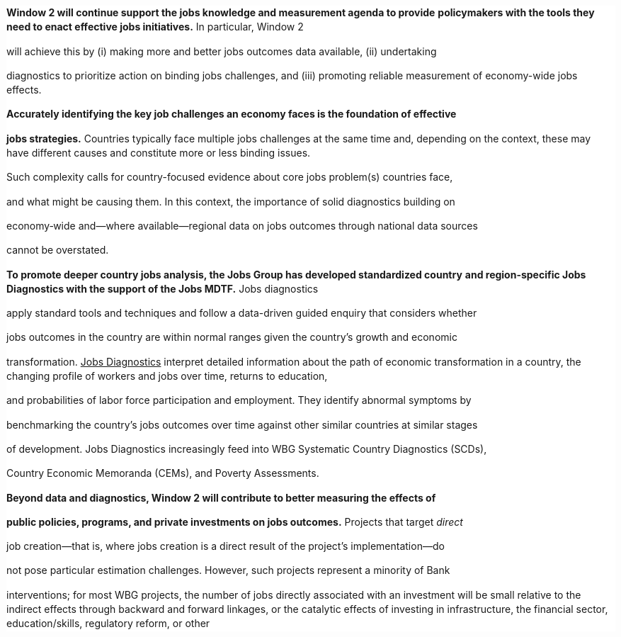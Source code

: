 
**Window 2 will continue support the jobs knowledge and measurement agenda to provide**
**policymakers with the tools they need to enact effective jobs initiatives.** In particular, Window 2

will achieve this by (i) making more and better jobs outcomes data available, (ii) undertaking

diagnostics to prioritize action on binding jobs challenges, and (iii) promoting reliable measurement
of economy-wide jobs effects.


**Accurately identifying the key job challenges an economy faces is the foundation of effective**

**jobs strategies.** Countries typically face multiple jobs challenges at the same time and, depending
on the context, these may have different causes and constitute more or less binding issues.

Such complexity calls for country-focused evidence about core jobs problem(s) countries face,

and what might be causing them. In this context, the importance of solid diagnostics building on

economy‑wide and—where available—regional data on jobs outcomes through national data sources

cannot be overstated.


**To promote deeper country jobs analysis, the Jobs Group has developed standardized country**
**and region-specific Jobs Diagnostics with the support of the Jobs MDTF.** Jobs diagnostics

apply standard tools and techniques and follow a data-driven guided enquiry that considers whether

jobs outcomes in the country are within normal ranges given the country’s growth and economic

transformation. [Jobs Diagnostics](http://datatopics.worldbank.org/JobsDiagnostics/index.html) interpret detailed information about the path of economic
transformation in a country, the changing profile of workers and jobs over time, returns to education,

and probabilities of labor force participation and employment. They identify abnormal symptoms by

benchmarking the country’s jobs outcomes over time against other similar countries at similar stages

of development. Jobs Diagnostics increasingly feed into WBG Systematic Country Diagnostics (SCDs),

Country Economic Memoranda (CEMs), and Poverty Assessments.


**Beyond data and diagnostics, Window 2 will contribute to better measuring the effects of**

**public policies, programs, and private investments on jobs outcomes.** Projects that target _direct_

job creation—that is, where jobs creation is a direct result of the project’s implementation—do

not pose particular estimation challenges. However, such projects represent a minority of Bank

interventions; for most WBG projects, the number of jobs directly associated with an investment
will be small relative to the indirect effects through backward and forward linkages, or the catalytic
effects of investing in infrastructure, the financial sector, education/skills, regulatory reform, or other
